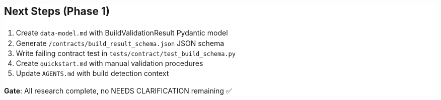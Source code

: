 
## Next Steps (Phase 1)

1. Create `data-model.md` with BuildValidationResult Pydantic model
2. Generate `/contracts/build_result_schema.json` JSON schema
3. Write failing contract test in `tests/contract/test_build_schema.py`
4. Create `quickstart.md` with manual validation procedures
5. Update `AGENTS.md` with build detection context

**Gate**: All research complete, no NEEDS CLARIFICATION remaining ✅
